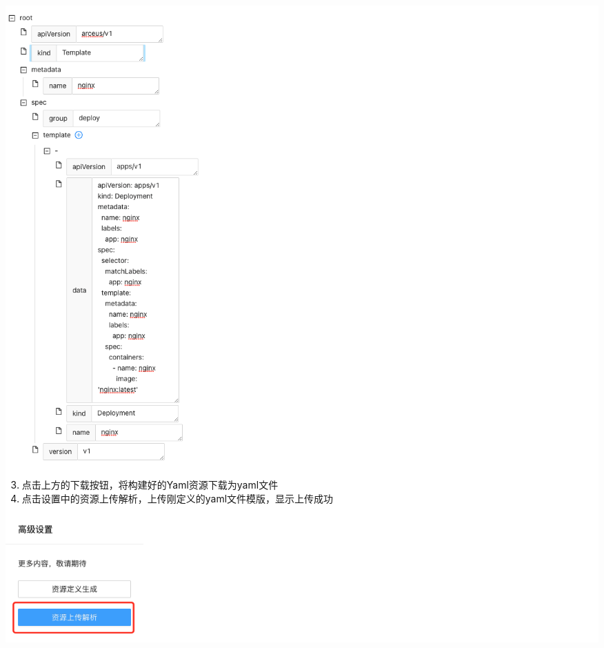 <img  width=300 src="../static/images/template3.jpg">  

3. 点击上方的下载按钮，将构建好的Yaml资源下载为yaml文件  
4. 点击设置中的资源上传解析，上传刚定义的yaml文件模版，显示上传成功  
<img  width=200 src="../static/images/analysisRes.jpg">   